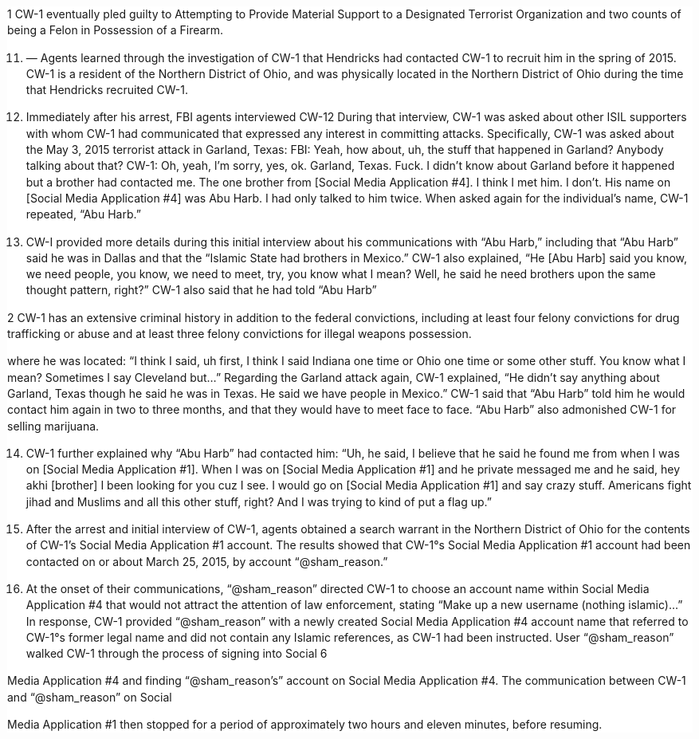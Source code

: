 1 CW-1 eventually pled guilty to Attempting to Provide Material Support to a Designated Terrorist Organization and two counts of being a Felon in Possession of a Firearm.

11. — Agents learned through the investigation of CW-1 that Hendricks had contacted CW-1 to recruit him in the spring of 2015. CW-1 is a resident of the Northern District of Ohio, and was physically located in the Northern District of Ohio during the time that Hendricks recruited CW-1.

12. Immediately after his arrest, FBI agents interviewed CW-12 During that interview, CW-1 was asked about other ISIL supporters with whom CW-1 had communicated that expressed any interest in committing attacks. Specifically, CW-1 was asked about the May 3, 2015 terrorist attack in Garland, Texas: FBI: Yeah, how about, uh, the stuff that happened in Garland? Anybody talking about that? CW-1: Oh, yeah, l’m sorry, yes, ok. Garland, Texas. Fuck. I didn’t know about Garland before it happened but a brother had contacted me. The one brother from [Social Media Application #4]. I think I met him. I don’t. His name on [Social Media Application #4] was Abu Harb. I had only talked to him twice. When asked again for the individual’s name, CW-1 repeated, “Abu Harb.”

13. CW-I provided more details during this initial interview about his communications with “Abu Harb,” including that “Abu Harb” said he was in Dallas and that the “Islamic State had brothers in Mexico.” CW-1 also explained, “He [Abu Harb] said you know, we need people, you know, we need to meet, try, you know what I mean? Well, he said he need brothers upon the same thought pattern, right?” CW-1 also said that he had told “Abu Harb”

2 CW-1 has an extensive criminal history in addition to the federal convictions, including at least four felony convictions for drug trafficking or abuse and at least three felony convictions for illegal weapons possession.

where he was located: “I think I said, uh first, I think I said Indiana one time or Ohio one time or some other stuff. You know what I mean? Sometimes I say Cleveland but…” Regarding the Garland attack again, CW-1 explained, “He didn’t say anything about Garland, Texas though he said he was in Texas. He said we have people in Mexico.” CW-1 said that “Abu Harb” told him he would contact him again in two to three months, and that they would have to meet face to face. “Abu Harb” also admonished CW-1 for selling marijuana.

14. CW-1 further explained why “Abu Harb” had contacted him: “Uh, he said, I believe that he said he found me from when I was on [Social Media Application #1]. When I was on [Social Media Application #1] and he private messaged me and he said, hey akhi [brother] I been looking for you cuz I see. I would go on [Social Media Application #1] and say crazy stuff. Americans fight jihad and Muslims and all this other stuff, right? And I was trying to kind of put a flag up.”

15. After the arrest and initial interview of CW-1, agents obtained a search warrant in the Northern District of Ohio for the contents of CW-1’s Social Media Application #1 account. The results showed that CW-1°s Social Media Application #1 account had been contacted on or about March 25, 2015, by account “@sham_reason.”

16. At the onset of their communications, “@sham_reason” directed CW-1 to choose an account name within Social Media Application #4 that would not attract the attention of law enforcement, stating “Make up a new username (nothing islamic)...” In response, CW-1 provided “@sham_reason” with a newly created Social Media Application #4 account name that referred to CW-1°s former legal name and did not contain any Islamic references, as CW-1 had been instructed. User “@sham_reason” walked CW-1 through the process of signing into Social 6

Media Application #4 and finding “@sham_reason’s” account on Social Media Application #4. The communication between CW-1 and “@sham_reason” on Social

Media Application #1 then stopped for a period of approximately two hours and eleven minutes, before resuming.
